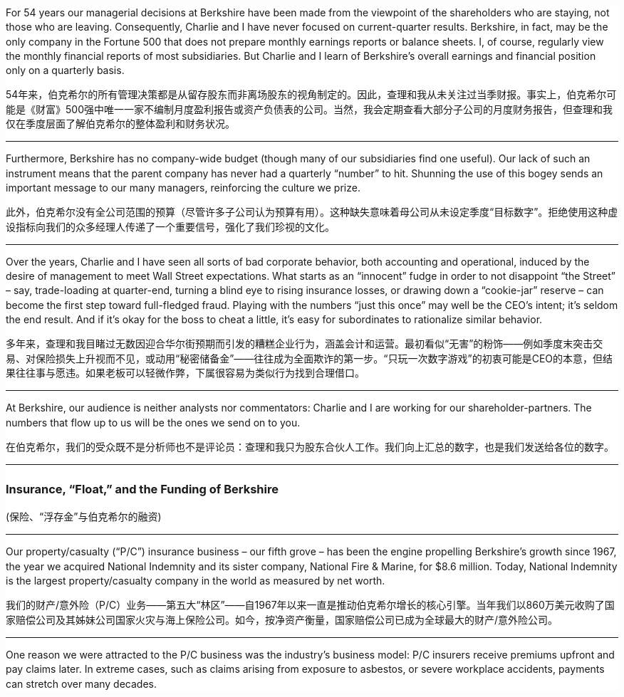 For 54 years our managerial decisions at Berkshire have been made from the viewpoint of the shareholders who are staying, not those who are leaving. Consequently, Charlie and I have never focused on current-quarter results. Berkshire, in fact, may be the only company in the Fortune 500 that does not prepare monthly earnings reports or balance sheets. I, of course, regularly view the monthly financial reports of most subsidiaries. But Charlie and I learn of Berkshire’s overall earnings and financial position only on a quarterly basis.  

54年来，伯克希尔的所有管理决策都是从留存股东而非离场股东的视角制定的。因此，查理和我从未关注过当季财报。事实上，伯克希尔可能是《财富》500强中唯一一家不编制月度盈利报告或资产负债表的公司。当然，我会定期查看大部分子公司的月度财务报告，但查理和我仅在季度层面了解伯克希尔的整体盈利和财务状况。  

---  

Furthermore, Berkshire has no company-wide budget (though many of our subsidiaries find one useful). Our lack of such an instrument means that the parent company has never had a quarterly “number” to hit. Shunning the use of this bogey sends an important message to our many managers, reinforcing the culture we prize.  

此外，伯克希尔没有全公司范围的预算（尽管许多子公司认为预算有用）。这种缺失意味着母公司从未设定季度“目标数字”。拒绝使用这种虚设指标向我们的众多经理人传递了一个重要信号，强化了我们珍视的文化。  

---  

Over the years, Charlie and I have seen all sorts of bad corporate behavior, both accounting and operational, induced by the desire of management to meet Wall Street expectations. What starts as an “innocent” fudge in order to not disappoint “the Street” – say, trade-loading at quarter-end, turning a blind eye to rising insurance losses, or drawing down a “cookie-jar” reserve – can become the first step toward full-fledged fraud. Playing with the numbers “just this once” may well be the CEO’s intent; it’s seldom the end result. And if it’s okay for the boss to cheat a little, it’s easy for subordinates to rationalize similar behavior.  

多年来，查理和我目睹过无数因迎合华尔街预期而引发的糟糕企业行为，涵盖会计和运营。最初看似“无害”的粉饰——例如季度末突击交易、对保险损失上升视而不见，或动用“秘密储备金”——往往成为全面欺诈的第一步。“只玩一次数字游戏”的初衷可能是CEO的本意，但结果往往事与愿违。如果老板可以轻微作弊，下属很容易为类似行为找到合理借口。  

---  

At Berkshire, our audience is neither analysts nor commentators: Charlie and I are working for our shareholder-partners. The numbers that flow up to us will be the ones we send on to you.  

在伯克希尔，我们的受众既不是分析师也不是评论员：查理和我只为股东合伙人工作。我们向上汇总的数字，也是我们发送给各位的数字。  

---

### Insurance, “Float,” and the Funding of Berkshire  
(保险、“浮存金”与伯克希尔的融资)  

---

Our property/casualty (“P/C”) insurance business – our fifth grove – has been the engine propelling Berkshire’s growth since 1967, the year we acquired National Indemnity and its sister company, National Fire & Marine, for $8.6 million. Today, National Indemnity is the largest property/casualty company in the world as measured by net worth.  

我们的财产/意外险（P/C）业务——第五大“林区”——自1967年以来一直是推动伯克希尔增长的核心引擎。当年我们以860万美元收购了国家赔偿公司及其姊妹公司国家火灾与海上保险公司。如今，按净资产衡量，国家赔偿公司已成为全球最大的财产/意外险公司。  

---

One reason we were attracted to the P/C business was the industry’s business model: P/C insurers receive premiums upfront and pay claims later. In extreme cases, such as claims arising from exposure to asbestos, or severe workplace accidents, payments can stretch over many decades.  
